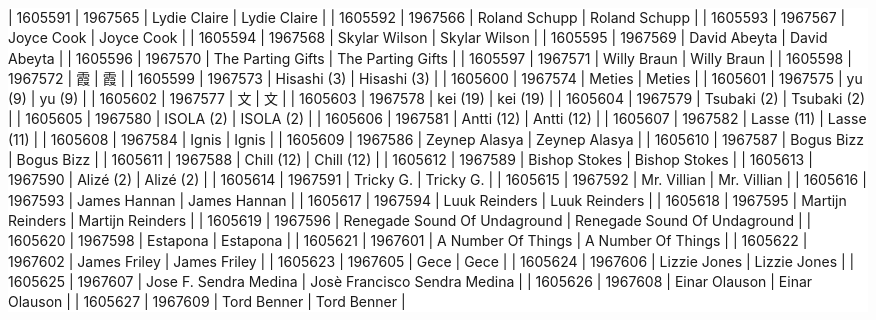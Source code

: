 | 1605591 | 1967565 | Lydie Claire | Lydie Claire |
| 1605592 | 1967566 | Roland Schupp | Roland Schupp |
| 1605593 | 1967567 | Joyce Cook | Joyce Cook |
| 1605594 | 1967568 | Skylar Wilson | Skylar Wilson |
| 1605595 | 1967569 | David Abeyta | David Abeyta |
| 1605596 | 1967570 | The Parting Gifts | The Parting Gifts |
| 1605597 | 1967571 | Willy Braun | Willy Braun |
| 1605598 | 1967572 | 霞 | 霞 |
| 1605599 | 1967573 | Hisashi (3) | Hisashi (3) |
| 1605600 | 1967574 | Meties | Meties |
| 1605601 | 1967575 | yu (9) | yu (9) |
| 1605602 | 1967577 | 文 | 文 |
| 1605603 | 1967578 | kei (19) | kei (19) |
| 1605604 | 1967579 | Tsubaki (2) | Tsubaki (2) |
| 1605605 | 1967580 | ISOLA (2) | ISOLA (2) |
| 1605606 | 1967581 | Antti (12) | Antti (12) |
| 1605607 | 1967582 | Lasse (11) | Lasse (11) |
| 1605608 | 1967584 | Ignis | Ignis |
| 1605609 | 1967586 | Zeynep Alasya | Zeynep Alasya |
| 1605610 | 1967587 | Bogus Bizz | Bogus Bizz |
| 1605611 | 1967588 | Chill (12) | Chill (12) |
| 1605612 | 1967589 | Bishop Stokes | Bishop Stokes |
| 1605613 | 1967590 | Alizé (2) | Alizé (2) |
| 1605614 | 1967591 | Tricky G. | Tricky G. |
| 1605615 | 1967592 | Mr. Villian | Mr. Villian |
| 1605616 | 1967593 | James Hannan | James Hannan |
| 1605617 | 1967594 | Luuk Reinders | Luuk Reinders |
| 1605618 | 1967595 | Martijn Reinders | Martijn Reinders |
| 1605619 | 1967596 | Renegade Sound Of Undaground | Renegade Sound Of Undaground |
| 1605620 | 1967598 | Estapona | Estapona |
| 1605621 | 1967601 | A Number Of Things | A Number Of Things |
| 1605622 | 1967602 | James Friley | James Friley |
| 1605623 | 1967605 | Gece | Gece |
| 1605624 | 1967606 | Lizzie Jones | Lizzie Jones |
| 1605625 | 1967607 | Jose F. Sendra Medina | Josè Francisco Sendra Medina |
| 1605626 | 1967608 | Einar Olauson | Einar Olauson |
| 1605627 | 1967609 | Tord Benner | Tord Benner |